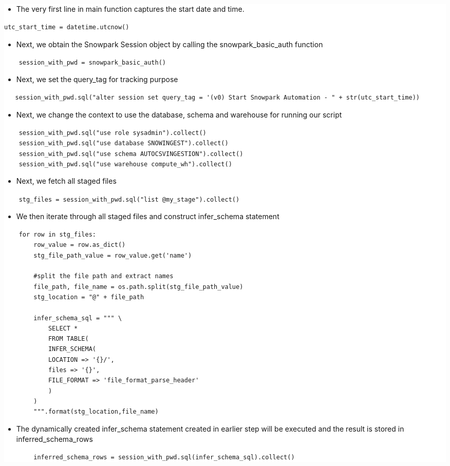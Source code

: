 * The very first line in main function captures the start date and time. 
```
utc_start_time = datetime.utcnow()
```

* Next, we obtain the Snowpark Session object by calling the snowpark_basic_auth function
```
    session_with_pwd = snowpark_basic_auth()
```

* Next, we set the query_tag for tracking purpose
 ```
    session_with_pwd.sql("alter session set query_tag = '(v0) Start Snowpark Automation - " + str(utc_start_time))
```

* Next, we change the context to use the database, schema and warehouse for running our script
```
    session_with_pwd.sql("use role sysadmin").collect()
    session_with_pwd.sql("use database SNOWINGEST").collect()
    session_with_pwd.sql("use schema AUTOCSVINGESTION").collect()
    session_with_pwd.sql("use warehouse compute_wh").collect()
```

* Next, we fetch all staged files 
```
    stg_files = session_with_pwd.sql("list @my_stage").collect()
```

* We then iterate through all staged files and construct infer_schema statement
```
    for row in stg_files:
        row_value = row.as_dict()
        stg_file_path_value = row_value.get('name')

        #split the file path and extract names
        file_path, file_name = os.path.split(stg_file_path_value)
        stg_location = "@" + file_path

        infer_schema_sql = """ \
            SELECT *
            FROM TABLE(
            INFER_SCHEMA(
            LOCATION => '{}/',
            files => '{}',
            FILE_FORMAT => 'file_format_parse_header'
            )
        )
        """.format(stg_location,file_name)
```

* The dynamically created infer_schema statement created in earlier step will be executed and the result is stored in inferred_schema_rows
```
        inferred_schema_rows = session_with_pwd.sql(infer_schema_sql).collect()
```
